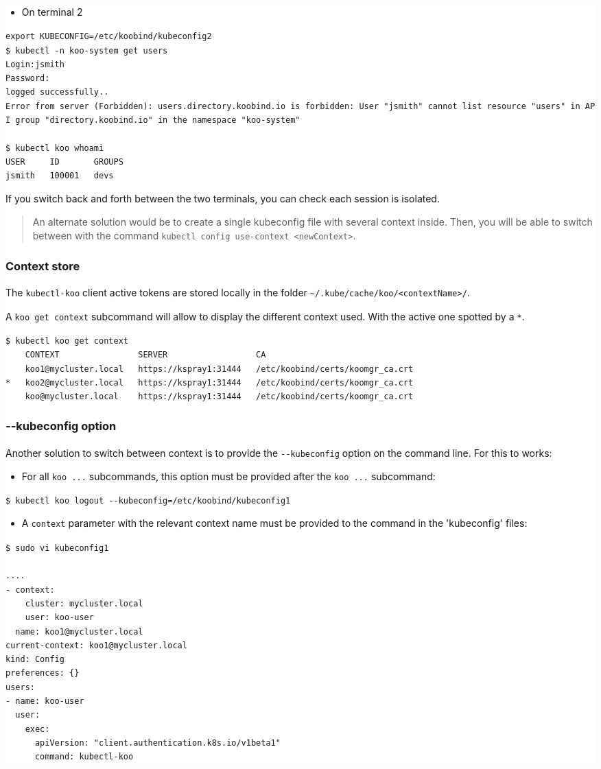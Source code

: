 - On terminal 2

```
export KUBECONFIG=/etc/koobind/kubeconfig2
$ kubectl -n koo-system get users
Login:jsmith
Password:
logged successfully..
Error from server (Forbidden): users.directory.koobind.io is forbidden: User "jsmith" cannot list resource "users" in API group "directory.koobind.io" in the namespace "koo-system"

$ kubectl koo whoami
USER     ID       GROUPS
jsmith   100001   devs
```

If you switch back and forth between the two terminals, you can check each session is isolated.

> An alternate solution would be to create a single kubeconfig file with several context inside. 
Then, you will be able to switch between with the command `kubectl config use-context <newContext>`.

### Context store

The `kubectl-koo` client active tokens are stored locally in the folder `~/.kube/cache/koo/<contextName>/`. 

A `koo get context` subcommand will allow to display the different context used. With the active one spotted by a `*`.

``` 
$ kubectl koo get context
    CONTEXT                SERVER                  CA
    koo1@mycluster.local   https://kspray1:31444   /etc/koobind/certs/koomgr_ca.crt
*   koo2@mycluster.local   https://kspray1:31444   /etc/koobind/certs/koomgr_ca.crt
    koo@mycluster.local    https://kspray1:31444   /etc/koobind/certs/koomgr_ca.crt
```

### --kubeconfig option

Another solution to switch between context is to provide the `--kubeconfig` option on the command line. For this to works:

- For all `koo ...` subcommands, this option must be provided after the `koo ...` subcommand:

```
$ kubectl koo logout --kubeconfig=/etc/koobind/kubeconfig1 
```

- A `context` parameter with the relevant context name must be provided to the command in the 'kubeconfig' files:

```
$ sudo vi kubeconfig1

....
- context:
    cluster: mycluster.local
    user: koo-user
  name: koo1@mycluster.local
current-context: koo1@mycluster.local
kind: Config
preferences: {}
users:
- name: koo-user
  user:
    exec:
      apiVersion: "client.authentication.k8s.io/v1beta1"
      command: kubectl-koo
```
